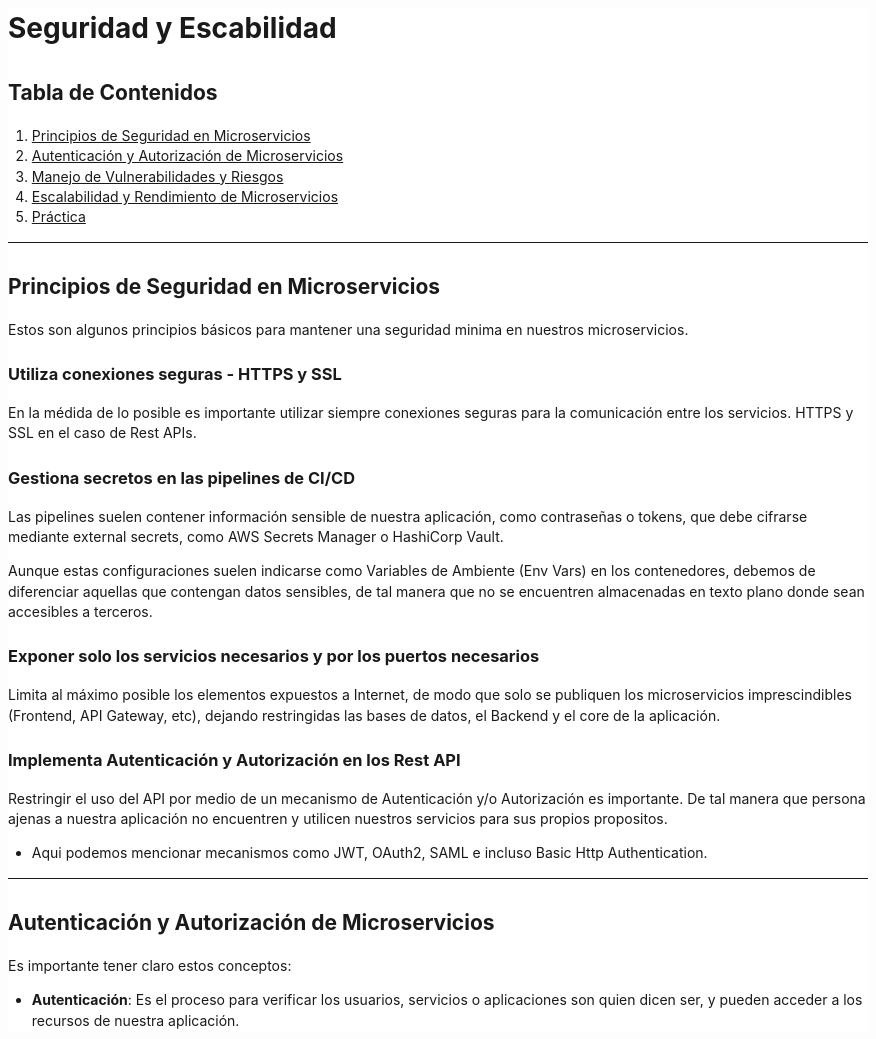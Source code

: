 # Seguridad y Escabilidad

## Tabla de Contenidos
1. [Principios de Seguridad en Microservicios](#principios-de-seguridad-en-microservicios)
2. [Autenticación y Autorización de Microservicios](#autenticación-y-autorización-de-microservicios)
3. [Manejo de Vulnerabilidades y Riesgos](#manejo-de-vulnerabilidades-y-riesgos)
4. [Escalabilidad y Rendimiento de Microservicios](#escalabilidad-y-rendimiento-de-microserviios)   
5. [Práctica](#práctica)

--- 

## Principios de Seguridad en Microservicios

Estos son algunos principios básicos para mantener una seguridad minima en nuestros microservicios. 

### Utiliza conexiones seguras - HTTPS y SSL
En la médida de lo posible es importante utilizar siempre conexiones seguras para la comunicación entre los servicios. HTTPS y SSL en el caso de Rest APIs. 

### Gestiona secretos en las pipelines de CI/CD

Las pipelines suelen contener información sensible de nuestra aplicación, como contraseñas o tokens, que debe cifrarse mediante external secrets, como AWS Secrets Manager o HashiCorp Vault.

Aunque estas configuraciones suelen indicarse como Variables de Ambiente (Env Vars) en los contenedores, debemos de diferenciar aquellas que contengan datos sensibles, de tal manera que no se encuentren almacenadas en texto plano donde sean accesibles a terceros. 

### Exponer solo los servicios necesarios y por los puertos necesarios

Limita al máximo posible los elementos expuestos a Internet, de modo que solo se publiquen los microservicios imprescindibles (Frontend, API Gateway, etc), dejando restringidas las bases de datos, el Backend y el core de la aplicación.

### Implementa Autenticación y Autorización en los Rest API
Restringir el uso del API por medio de un mecanismo de Autenticación y/o Autorización es importante. De tal manera que persona ajenas a nuestra aplicación no encuentren y utilicen nuestros servicios para sus propios propositos. 
- Aqui podemos mencionar mecanismos como JWT, OAuth2, SAML e incluso Basic Http Authentication.


---
## Autenticación y Autorización de Microservicios

Es importante tener claro estos conceptos: 

- **Autenticación**:  Es el proceso para verificar los usuarios, servicios o aplicaciones son quien dicen ser, y pueden acceder a los recursos de nuestra aplicación.
